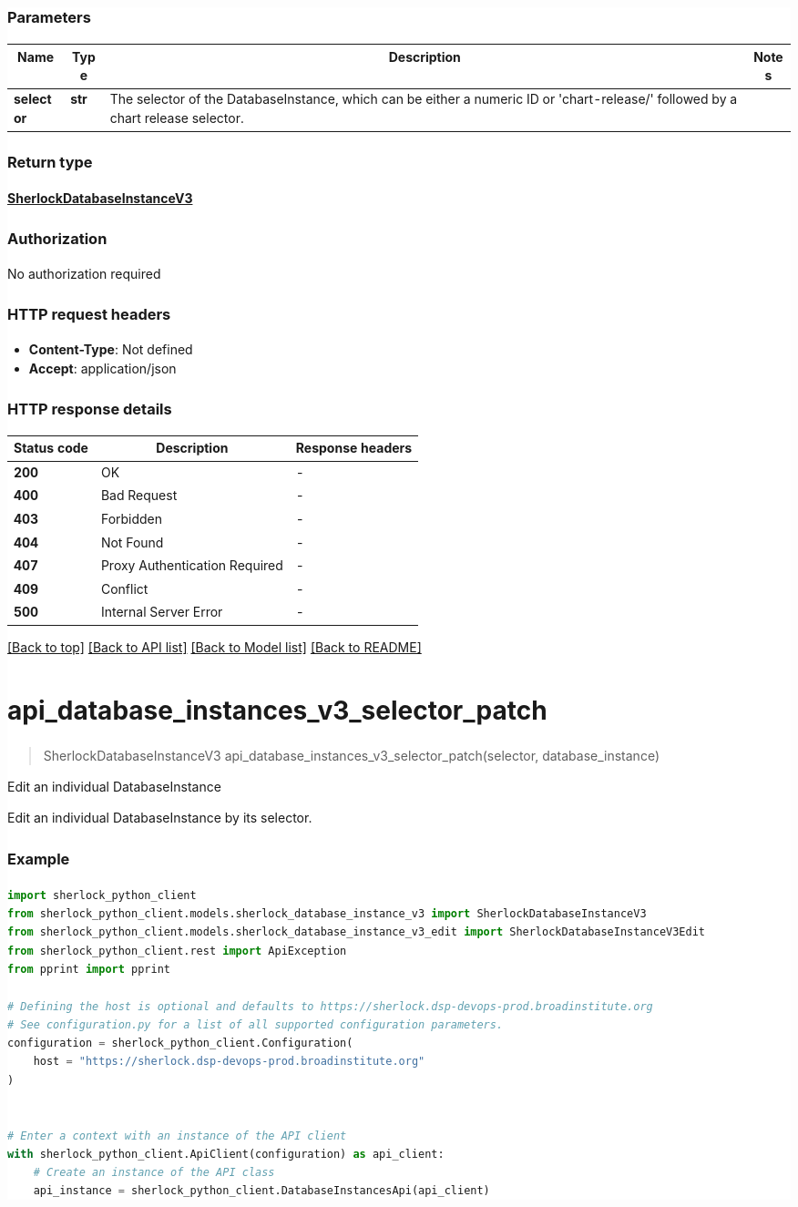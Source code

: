 

### Parameters


Name | Type | Description  | Notes
------------- | ------------- | ------------- | -------------
 **selector** | **str**| The selector of the DatabaseInstance, which can be either a numeric ID or &#39;chart-release/&#39; followed by a chart release selector. | 

### Return type

[**SherlockDatabaseInstanceV3**](SherlockDatabaseInstanceV3.md)

### Authorization

No authorization required

### HTTP request headers

 - **Content-Type**: Not defined
 - **Accept**: application/json

### HTTP response details

| Status code | Description | Response headers |
|-------------|-------------|------------------|
**200** | OK |  -  |
**400** | Bad Request |  -  |
**403** | Forbidden |  -  |
**404** | Not Found |  -  |
**407** | Proxy Authentication Required |  -  |
**409** | Conflict |  -  |
**500** | Internal Server Error |  -  |

[[Back to top]](#) [[Back to API list]](../README.md#documentation-for-api-endpoints) [[Back to Model list]](../README.md#documentation-for-models) [[Back to README]](../README.md)

# **api_database_instances_v3_selector_patch**
> SherlockDatabaseInstanceV3 api_database_instances_v3_selector_patch(selector, database_instance)

Edit an individual DatabaseInstance

Edit an individual DatabaseInstance by its selector.

### Example


```python
import sherlock_python_client
from sherlock_python_client.models.sherlock_database_instance_v3 import SherlockDatabaseInstanceV3
from sherlock_python_client.models.sherlock_database_instance_v3_edit import SherlockDatabaseInstanceV3Edit
from sherlock_python_client.rest import ApiException
from pprint import pprint

# Defining the host is optional and defaults to https://sherlock.dsp-devops-prod.broadinstitute.org
# See configuration.py for a list of all supported configuration parameters.
configuration = sherlock_python_client.Configuration(
    host = "https://sherlock.dsp-devops-prod.broadinstitute.org"
)


# Enter a context with an instance of the API client
with sherlock_python_client.ApiClient(configuration) as api_client:
    # Create an instance of the API class
    api_instance = sherlock_python_client.DatabaseInstancesApi(api_client)
```